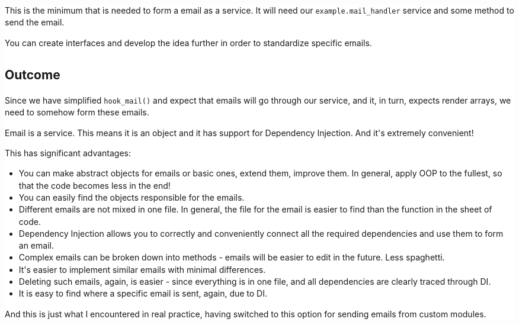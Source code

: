 This is the minimum that is needed to form a email as a service. It will need our `example.mail_handler` service and some method to send the email.

You can create interfaces and develop the idea further in order to standardize specific emails.

## Outcome

Since we have simplified `hook_mail()` and expect that emails will go through our service, and it, in turn, expects render arrays, we need to somehow form these emails.

Email is a service. This means it is an object and it has support for Dependency Injection. And it's extremely convenient!

This has significant advantages:

* You can make abstract objects for emails or basic ones, extend them, improve them. In general, apply OOP to the fullest, so that the code becomes less in the end!
* You can easily find the objects responsible for the emails.
* Different emails are not mixed in one file. In general, the file for the email is easier to find than the function in the sheet of code.
* Dependency Injection allows you to correctly and conveniently connect all the required dependencies and use them to form an email.
* Complex emails can be broken down into methods - emails will be easier to edit in the future. Less spaghetti.
* It's easier to implement similar emails with minimal differences.
* Deleting such emails, again, is easier - since everything is in one file, and all dependencies are clearly traced through DI.
* It is easy to find where a specific email is sent, again, due to DI.

And this is just what I encountered in real practice, having switched to this option for sending emails from custom modules.